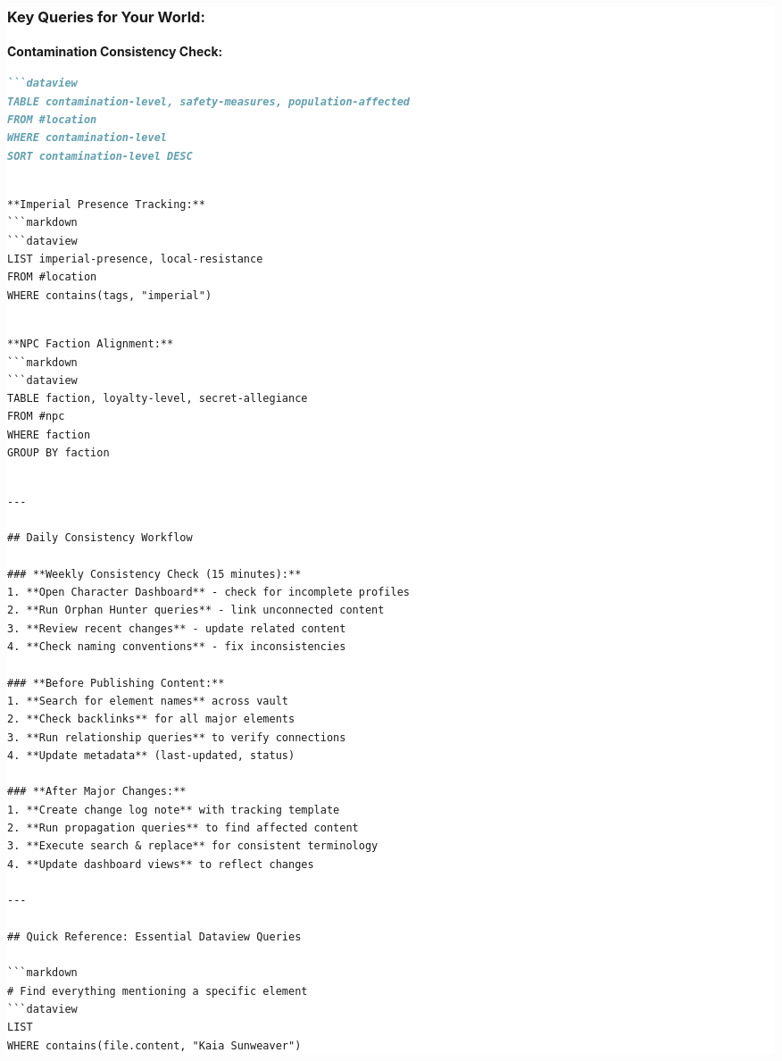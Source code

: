 ### **Key Queries for Your World:**

**Contamination Consistency Check:**
```markdown
```dataview
TABLE contamination-level, safety-measures, population-affected
FROM #location 
WHERE contamination-level
SORT contamination-level DESC
```
```

**Imperial Presence Tracking:**
```markdown
```dataview
LIST imperial-presence, local-resistance
FROM #location 
WHERE contains(tags, "imperial")
```
```

**NPC Faction Alignment:**
```markdown
```dataview
TABLE faction, loyalty-level, secret-allegiance
FROM #npc 
WHERE faction
GROUP BY faction
```
```

---

## Daily Consistency Workflow

### **Weekly Consistency Check (15 minutes):**
1. **Open Character Dashboard** - check for incomplete profiles
2. **Run Orphan Hunter queries** - link unconnected content
3. **Review recent changes** - update related content
4. **Check naming conventions** - fix inconsistencies

### **Before Publishing Content:**
1. **Search for element names** across vault
2. **Check backlinks** for all major elements
3. **Run relationship queries** to verify connections
4. **Update metadata** (last-updated, status)

### **After Major Changes:**
1. **Create change log note** with tracking template
2. **Run propagation queries** to find affected content
3. **Execute search & replace** for consistent terminology
4. **Update dashboard views** to reflect changes

---

## Quick Reference: Essential Dataview Queries

```markdown
# Find everything mentioning a specific element
```dataview
LIST
WHERE contains(file.content, "Kaia Sunweaver")
```
